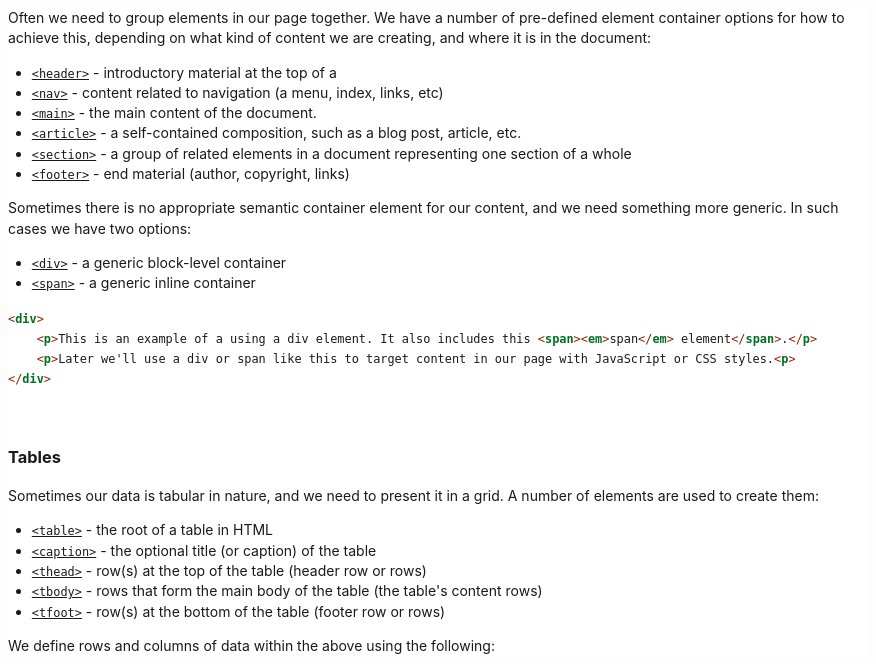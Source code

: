 Often we need to group elements in our page together. We have a number of pre-defined element container options for how to achieve this, depending on what kind of content we are creating, and where it is in the document:

* [`<header>`](https://developer.mozilla.org/en-US/docs/Web/HTML/Element/header) - introductory material at the top of a 
* [`<nav>`](https://developer.mozilla.org/en-US/docs/Web/HTML/Element/nav) - content related to navigation (a menu, index, links, etc)
* [`<main>`](https://developer.mozilla.org/en-US/docs/Web/HTML/Element/main) - the main content of the document.
* [`<article>`](https://developer.mozilla.org/en-US/docs/Web/HTML/Element/article) - a self-contained composition, such as a blog post, article, etc.
* [`<section>`](https://developer.mozilla.org/en-US/docs/Web/HTML/Element/section) - a group of related elements in a document representing one section of a whole
* [`<footer>`](https://developer.mozilla.org/en-US/docs/Web/HTML/Element/footer) - end material (author, copyright, links)

Sometimes there is no appropriate semantic container element for our content, and we need something more generic.
In such cases we have two options:

* [`<div>`](https://developer.mozilla.org/en-US/docs/Web/HTML/Element/div) - a generic block-level container
* [`<span>`](https://developer.mozilla.org/en-US/docs/Web/HTML/Element/span) - a generic inline container

```html
<div>
    <p>This is an example of a using a div element. It also includes this <span><em>span</em> element</span>.</p>
    <p>Later we'll use a div or span like this to target content in our page with JavaScript or CSS styles.<p> 
</div>
```

<br>

### Tables

Sometimes our data is tabular in nature, and we need to present it in a grid.  A number of elements are used to create them:

* [`<table>`](https://developer.mozilla.org/en-US/docs/Web/HTML/Element/table) - the root of a table in HTML
* [`<caption>`](https://developer.mozilla.org/en-US/docs/Web/HTML/Element/caption) - the optional title (or caption) of the table
* [`<thead>`](https://developer.mozilla.org/en-US/docs/Web/HTML/Element/thead) - row(s) at the top of the table (header row or rows)
* [`<tbody>`](https://developer.mozilla.org/en-US/docs/Web/HTML/Element/tbody) - rows that form the main body of the table (the table's content rows)
* [`<tfoot>`](https://developer.mozilla.org/en-US/docs/Web/HTML/Element/tfoot) - row(s) at the bottom of the table (footer row or rows)

We define rows and columns of data within the above using the following:
